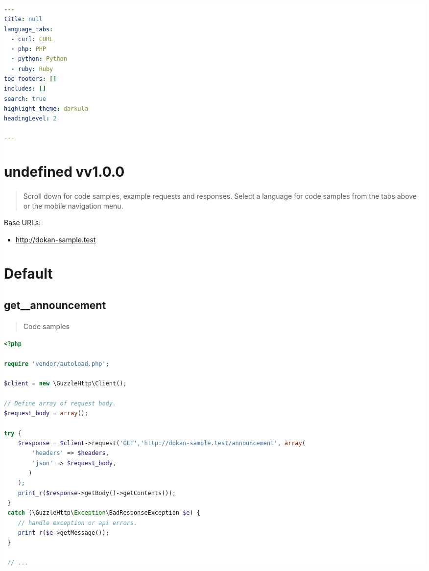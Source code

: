 ```yaml
---
title: null
language_tabs:
  - curl: CURL
  - php: PHP
  - python: Python
  - ruby: Ruby
toc_footers: []
includes: []
search: true
highlight_theme: darkula
headingLevel: 2

---
```




<h1 id="">undefined vv1.0.0</h1>

> Scroll down for code samples, example requests and responses. Select a language for code samples from the tabs above or the mobile navigation menu.

Base URLs:

* <a href="http://dokan-sample.test">http://dokan-sample.test</a>

<h1 id="-default">Default</h1>

## get__announcement

> Code samples

```php
<?php

require 'vendor/autoload.php';

$client = new \GuzzleHttp\Client();

// Define array of request body.
$request_body = array();

try {
    $response = $client->request('GET','http://dokan-sample.test/announcement', array(
        'headers' => $headers,
        'json' => $request_body,
       )
    );
    print_r($response->getBody()->getContents());
 }
 catch (\GuzzleHttp\Exception\BadResponseException $e) {
    // handle exception or api errors.
    print_r($e->getMessage());
 }

 // ...

```
